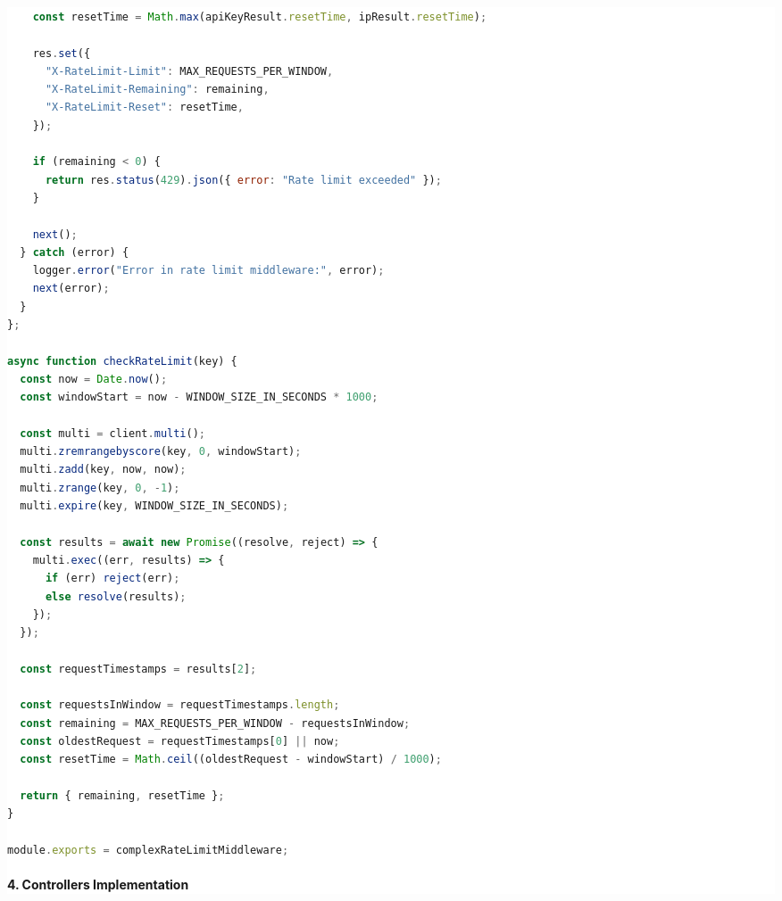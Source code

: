 ```js
    const resetTime = Math.max(apiKeyResult.resetTime, ipResult.resetTime);

    res.set({
      "X-RateLimit-Limit": MAX_REQUESTS_PER_WINDOW,
      "X-RateLimit-Remaining": remaining,
      "X-RateLimit-Reset": resetTime,
    });

    if (remaining < 0) {
      return res.status(429).json({ error: "Rate limit exceeded" });
    }

    next();
  } catch (error) {
    logger.error("Error in rate limit middleware:", error);
    next(error);
  }
};

async function checkRateLimit(key) {
  const now = Date.now();
  const windowStart = now - WINDOW_SIZE_IN_SECONDS * 1000;

  const multi = client.multi();
  multi.zremrangebyscore(key, 0, windowStart);
  multi.zadd(key, now, now);
  multi.zrange(key, 0, -1);
  multi.expire(key, WINDOW_SIZE_IN_SECONDS);

  const results = await new Promise((resolve, reject) => {
    multi.exec((err, results) => {
      if (err) reject(err);
      else resolve(results);
    });
  });

  const requestTimestamps = results[2];

  const requestsInWindow = requestTimestamps.length;
  const remaining = MAX_REQUESTS_PER_WINDOW - requestsInWindow;
  const oldestRequest = requestTimestamps[0] || now;
  const resetTime = Math.ceil((oldestRequest - windowStart) / 1000);

  return { remaining, resetTime };
}

module.exports = complexRateLimitMiddleware;
```

#### 4. Controllers Implementation
